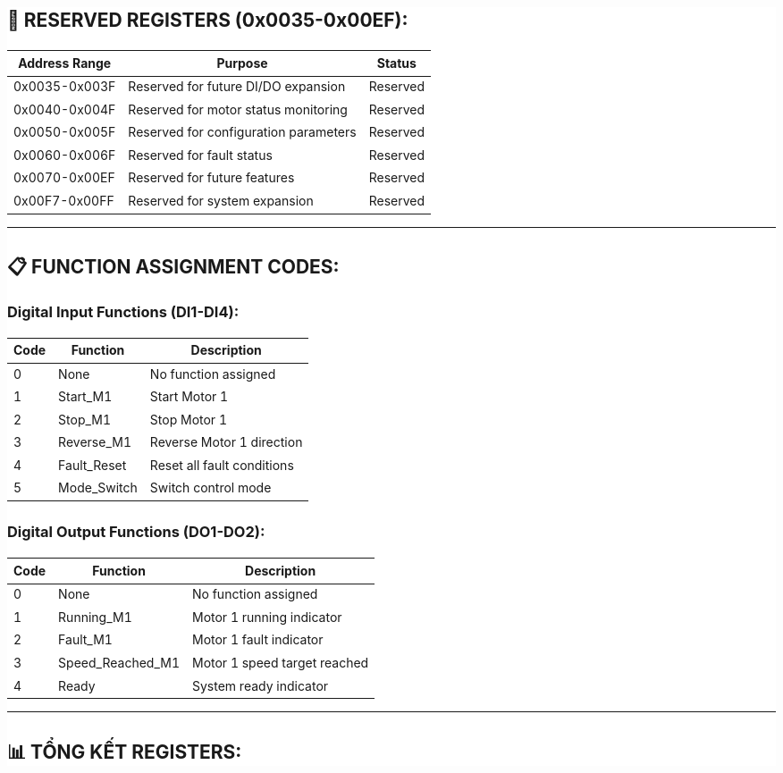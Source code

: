 ## **🔵 RESERVED REGISTERS (0x0035-0x00EF):**

| Address Range | Purpose | Status |
|---------------|---------|--------|
| 0x0035-0x003F | Reserved for future DI/DO expansion | Reserved |
| 0x0040-0x004F | Reserved for motor status monitoring | Reserved |
| 0x0050-0x005F | Reserved for configuration parameters | Reserved |
| 0x0060-0x006F | Reserved for fault status | Reserved |
| 0x0070-0x00EF | Reserved for future features | Reserved |
| 0x00F7-0x00FF | Reserved for system expansion | Reserved |

---

## **📋 FUNCTION ASSIGNMENT CODES:**

### **Digital Input Functions (DI1-DI4):**
| Code | Function | Description |
|------|----------|-------------|
| 0 | None | No function assigned |
| 1 | Start_M1 | Start Motor 1 |
| 2 | Stop_M1 | Stop Motor 1 |
| 3 | Reverse_M1 | Reverse Motor 1 direction |
| 4 | Fault_Reset | Reset all fault conditions |
| 5 | Mode_Switch | Switch control mode |

### **Digital Output Functions (DO1-DO2):**
| Code | Function | Description |
|------|----------|-------------|
| 0 | None | No function assigned |
| 1 | Running_M1 | Motor 1 running indicator |
| 2 | Fault_M1 | Motor 1 fault indicator |
| 3 | Speed_Reached_M1 | Motor 1 speed target reached |
| 4 | Ready | System ready indicator |

---

## **📊 TỔNG KẾT REGISTERS:**
